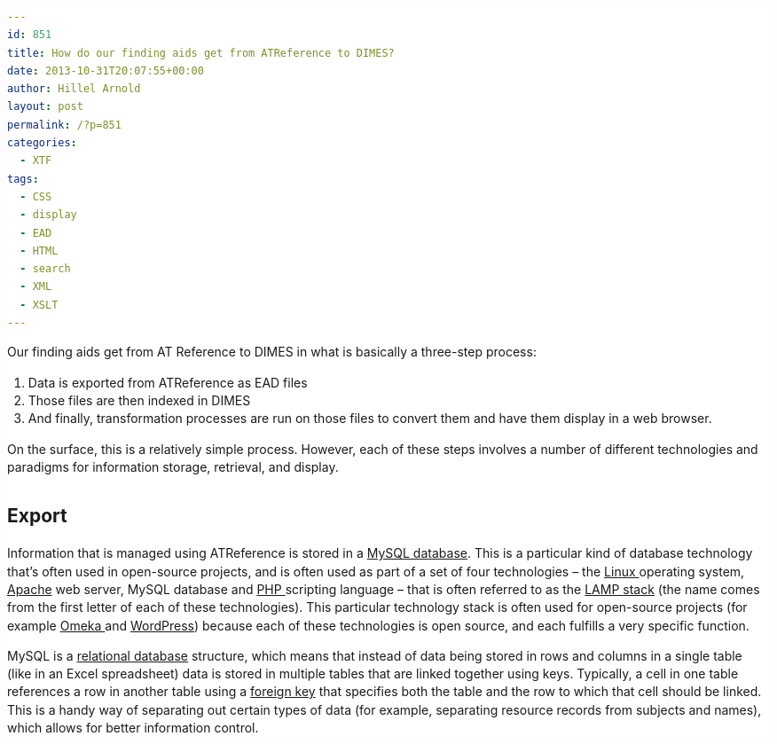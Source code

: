 ```yaml
---
id: 851
title: How do our finding aids get from ATReference to DIMES?
date: 2013-10-31T20:07:55+00:00
author: Hillel Arnold
layout: post
permalink: /?p=851
categories:
  - XTF
tags:
  - CSS
  - display
  - EAD
  - HTML
  - search
  - XML
  - XSLT
---
```

Our finding aids get from AT Reference to DIMES in what is basically a three-step process:

  1. Data is exported from ATReference as EAD files
  2. Those files are then indexed in DIMES
  3. And finally, transformation processes are run on those files to convert them and have them display in a web browser.

On the surface, this is a relatively simple process. However, each of these steps involves a number of different technologies and paradigms for information storage, retrieval, and display.

## Export

Information that is managed using ATReference is stored in a <a href="http://en.wikipedia.org/wiki/MySQL" target="_blank">MySQL database</a>. This is a particular kind of database technology that’s often used in open-source projects, and is often used as part of a set of four technologies – the <a href="http://en.wikipedia.org/wiki/Linux" target="_blank">Linux </a>operating system, <a href="http://en.wikipedia.org/wiki/Apache_HTTP_Server" target="_blank">Apache</a> web server, MySQL database and <a href="http://en.wikipedia.org/wiki/PHP" target="_blank">PHP </a>scripting language – that is often referred to as the <a href="http://en.wikipedia.org/wiki/LAMP_(software_bundle)" target="_blank">LAMP stack</a> (the name comes from the first letter of each of these technologies). This particular technology stack is often used for open-source projects (for example <a href="http://omeka.org/" target="_blank">Omeka </a>and <a href="http://wordpress.org/" target="_blank">WordPress</a>) because each of these technologies is open source, and each fulfills a very specific function.

MySQL is a <a href="http://en.wikipedia.org/wiki/Relational_database" target="_blank">relational database</a> structure, which means that instead of data being stored in rows and columns in a single table (like in an Excel spreadsheet) data is stored in multiple tables that are linked together using keys. Typically, a cell in one table references a row in another table using a <a href="http://en.wikipedia.org/wiki/Foreign_key" target="_blank">foreign key</a> that specifies both the table and the row to which that cell should be linked. This is a handy way of separating out certain types of data (for example, separating resource records from subjects and names), which allows for better information control.
